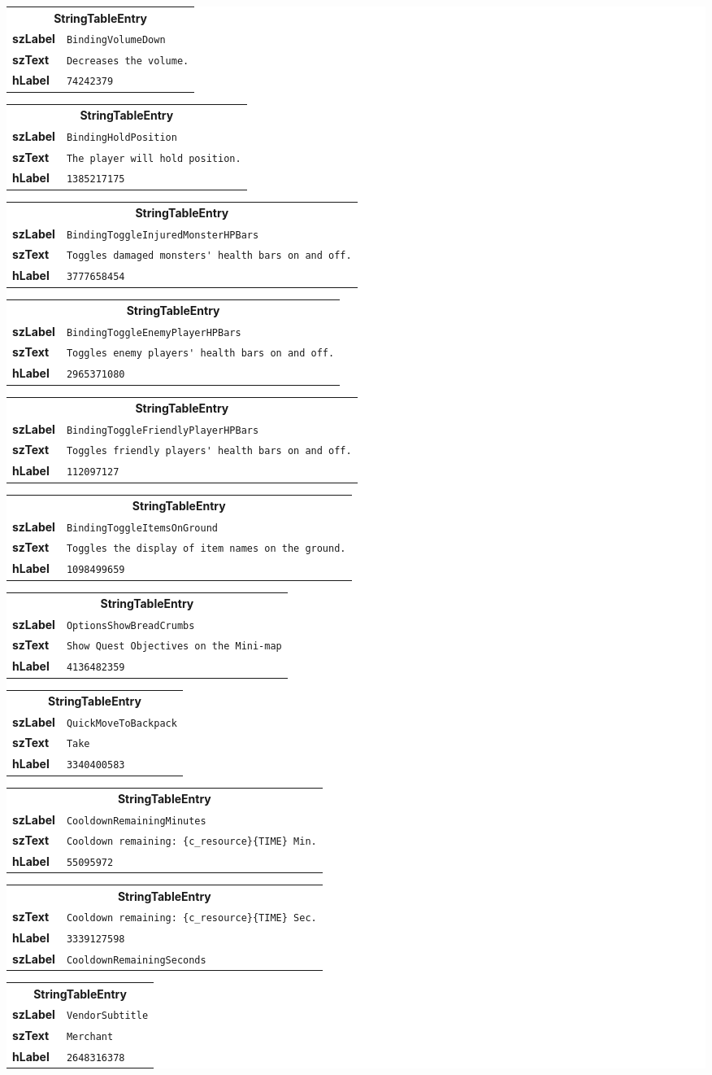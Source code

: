 
<table><tr><th colspan="100%">StringTableEntry</th></tr><tr><td><b>szLabel</b></td><td><code>BindingVolumeDown</code></td></tr><tr><td><b>szText</b></td><td><code>Decreases the volume.</code></td></tr><tr><td><b>hLabel</b></td><td><code>74242379</code></td></tr></table>


<table><tr><th colspan="100%">StringTableEntry</th></tr><tr><td><b>szLabel</b></td><td><code>BindingHoldPosition</code></td></tr><tr><td><b>szText</b></td><td><code>The player will hold position.</code></td></tr><tr><td><b>hLabel</b></td><td><code>1385217175</code></td></tr></table>


<table><tr><th colspan="100%">StringTableEntry</th></tr><tr><td><b>szLabel</b></td><td><code>BindingToggleInjuredMonsterHPBars</code></td></tr><tr><td><b>szText</b></td><td><code>Toggles damaged monsters' health bars on and off.</code></td></tr><tr><td><b>hLabel</b></td><td><code>3777658454</code></td></tr></table>


<table><tr><th colspan="100%">StringTableEntry</th></tr><tr><td><b>szLabel</b></td><td><code>BindingToggleEnemyPlayerHPBars</code></td></tr><tr><td><b>szText</b></td><td><code>Toggles enemy players' health bars on and off.</code></td></tr><tr><td><b>hLabel</b></td><td><code>2965371080</code></td></tr></table>


<table><tr><th colspan="100%">StringTableEntry</th></tr><tr><td><b>szLabel</b></td><td><code>BindingToggleFriendlyPlayerHPBars</code></td></tr><tr><td><b>szText</b></td><td><code>Toggles friendly players' health bars on and off.</code></td></tr><tr><td><b>hLabel</b></td><td><code>112097127</code></td></tr></table>


<table><tr><th colspan="100%">StringTableEntry</th></tr><tr><td><b>szLabel</b></td><td><code>BindingToggleItemsOnGround</code></td></tr><tr><td><b>szText</b></td><td><code>Toggles the display of item names on the ground.</code></td></tr><tr><td><b>hLabel</b></td><td><code>1098499659</code></td></tr></table>


<table><tr><th colspan="100%">StringTableEntry</th></tr><tr><td><b>szLabel</b></td><td><code>OptionsShowBreadCrumbs</code></td></tr><tr><td><b>szText</b></td><td><code>Show Quest Objectives on the Mini-map</code></td></tr><tr><td><b>hLabel</b></td><td><code>4136482359</code></td></tr></table>


<table><tr><th colspan="100%">StringTableEntry</th></tr><tr><td><b>szLabel</b></td><td><code>QuickMoveToBackpack</code></td></tr><tr><td><b>szText</b></td><td><code>Take</code></td></tr><tr><td><b>hLabel</b></td><td><code>3340400583</code></td></tr></table>


<table><tr><th colspan="100%">StringTableEntry</th></tr><tr><td><b>szLabel</b></td><td><code>CooldownRemainingMinutes</code></td></tr><tr><td><b>szText</b></td><td><code>Cooldown remaining: {c_resource}{TIME} Min.</code></td></tr><tr><td><b>hLabel</b></td><td><code>55095972</code></td></tr></table>


<table><tr><th colspan="100%">StringTableEntry</th></tr><tr><td><b>szText</b></td><td><code>Cooldown remaining: {c_resource}{TIME} Sec.</code></td></tr><tr><td><b>hLabel</b></td><td><code>3339127598</code></td></tr><tr><td><b>szLabel</b></td><td><code>CooldownRemainingSeconds</code></td></tr></table>


<table><tr><th colspan="100%">StringTableEntry</th></tr><tr><td><b>szLabel</b></td><td><code>VendorSubtitle</code></td></tr><tr><td><b>szText</b></td><td><code>Merchant</code></td></tr><tr><td><b>hLabel</b></td><td><code>2648316378</code></td></tr></table>


